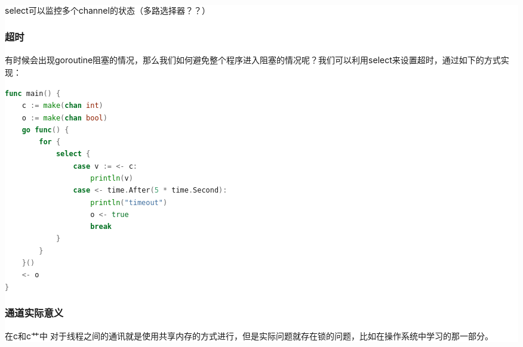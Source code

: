 select可以监控多个channel的状态（多路选择器？？）

### 超时

有时候会出现goroutine阻塞的情况，那么我们如何避免整个程序进入阻塞的情况呢？我们可以利用select来设置超时，通过如下的方式实现：

```go
func main() {
    c := make(chan int)
    o := make(chan bool)
    go func() {
        for {
            select {
                case v := <- c:
                    println(v)
                case <- time.After(5 * time.Second):
                    println("timeout")
                    o <- true
                    break
            }
        }
    }()
    <- o
}
```

### 通道实际意义

在c和c艹中 对于线程之间的通讯就是使用共享内存的方式进行，但是实际问题就存在锁的问题，比如在操作系统中学习的那一部分。